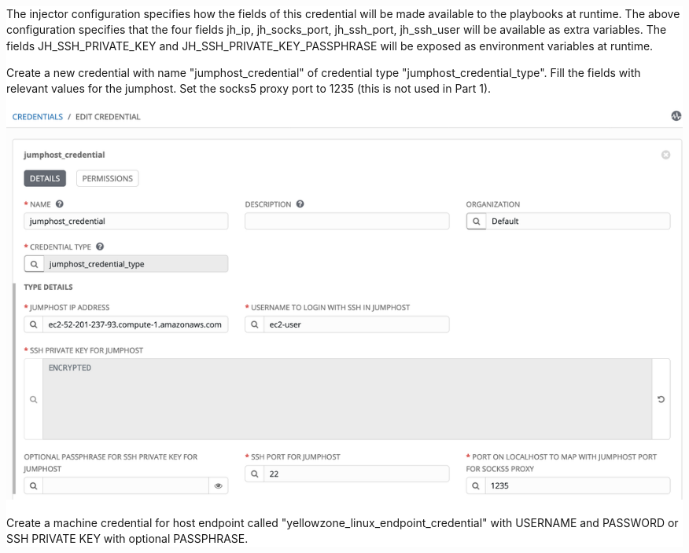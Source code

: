 The injector configuration specifies how the fields of this credential will be made available to the playbooks at runtime. The above configuration specifies that the four fields jh_ip, jh_socks_port, jh_ssh_port, jh_ssh_user will be available as extra variables. The fields JH_SSH_PRIVATE_KEY and JH_SSH_PRIVATE_KEY_PASSPHRASE will be exposed as environment variables at runtime.

Create a new credential with name "jumphost_credential" of credential type "jumphost_credential_type". Fill the fields with relevant values for the jumphost. Set the socks5 proxy port to 1235 (this is not used in Part 1).

![](images/Screen-Shot-2020-06-28-at-4.42.00-PM.png)

Create a machine credential for host endpoint called "yellowzone_linux_endpoint_credential" with USERNAME and PASSWORD or SSH PRIVATE KEY with optional PASSPHRASE.
